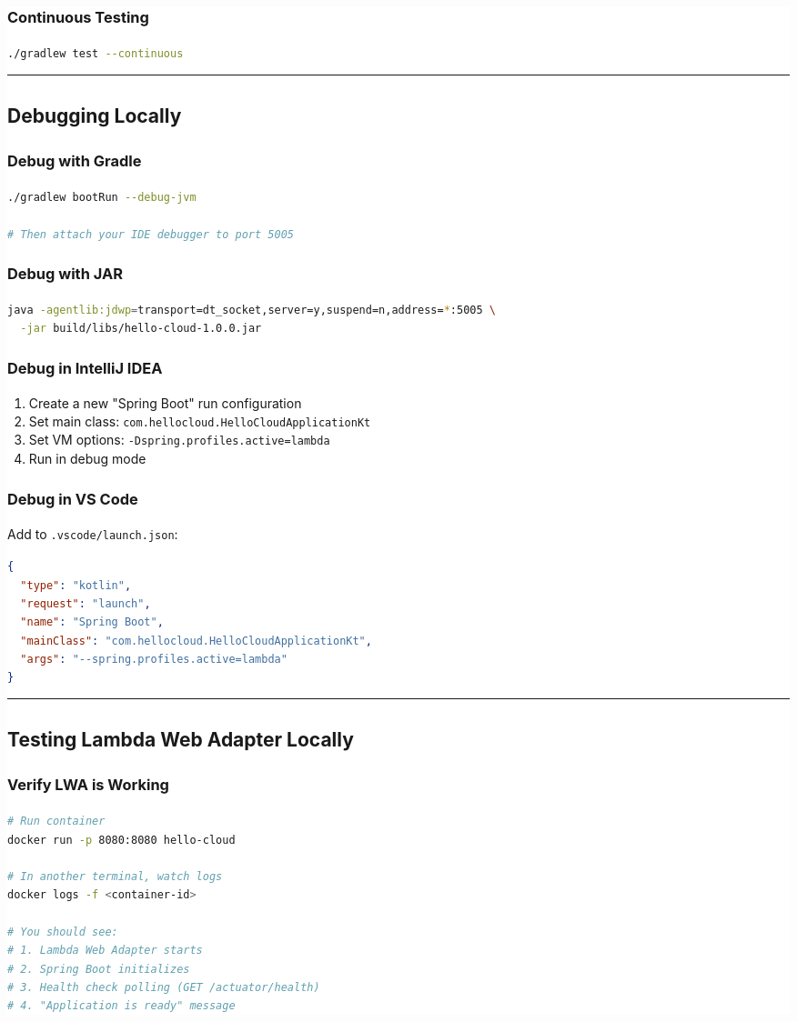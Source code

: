 ### Continuous Testing
```bash
./gradlew test --continuous
```

---

## Debugging Locally

### Debug with Gradle
```bash
./gradlew bootRun --debug-jvm

# Then attach your IDE debugger to port 5005
```

### Debug with JAR
```bash
java -agentlib:jdwp=transport=dt_socket,server=y,suspend=n,address=*:5005 \
  -jar build/libs/hello-cloud-1.0.0.jar
```

### Debug in IntelliJ IDEA
1. Create a new "Spring Boot" run configuration
2. Set main class: `com.hellocloud.HelloCloudApplicationKt`
3. Set VM options: `-Dspring.profiles.active=lambda`
4. Run in debug mode

### Debug in VS Code
Add to `.vscode/launch.json`:
```json
{
  "type": "kotlin",
  "request": "launch",
  "name": "Spring Boot",
  "mainClass": "com.hellocloud.HelloCloudApplicationKt",
  "args": "--spring.profiles.active=lambda"
}
```

---

## Testing Lambda Web Adapter Locally

### Verify LWA is Working
```bash
# Run container
docker run -p 8080:8080 hello-cloud

# In another terminal, watch logs
docker logs -f <container-id>

# You should see:
# 1. Lambda Web Adapter starts
# 2. Spring Boot initializes
# 3. Health check polling (GET /actuator/health)
# 4. "Application is ready" message
```
